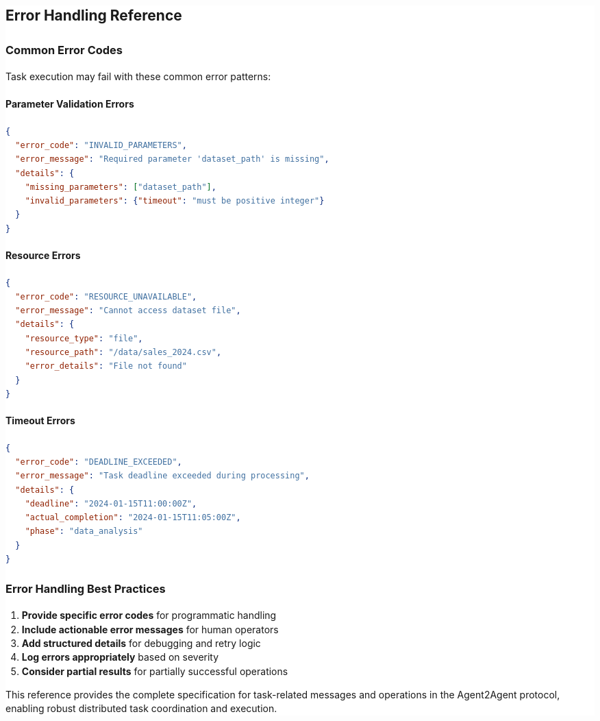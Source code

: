 ## Error Handling Reference

### Common Error Codes

Task execution may fail with these common error patterns:

#### Parameter Validation Errors
```json
{
  "error_code": "INVALID_PARAMETERS",
  "error_message": "Required parameter 'dataset_path' is missing",
  "details": {
    "missing_parameters": ["dataset_path"],
    "invalid_parameters": {"timeout": "must be positive integer"}
  }
}
```

#### Resource Errors
```json
{
  "error_code": "RESOURCE_UNAVAILABLE",
  "error_message": "Cannot access dataset file",
  "details": {
    "resource_type": "file",
    "resource_path": "/data/sales_2024.csv",
    "error_details": "File not found"
  }
}
```

#### Timeout Errors
```json
{
  "error_code": "DEADLINE_EXCEEDED",
  "error_message": "Task deadline exceeded during processing",
  "details": {
    "deadline": "2024-01-15T11:00:00Z",
    "actual_completion": "2024-01-15T11:05:00Z",
    "phase": "data_analysis"
  }
}
```

### Error Handling Best Practices

1. **Provide specific error codes** for programmatic handling
2. **Include actionable error messages** for human operators
3. **Add structured details** for debugging and retry logic
4. **Log errors appropriately** based on severity
5. **Consider partial results** for partially successful operations

This reference provides the complete specification for task-related messages and operations in the Agent2Agent protocol, enabling robust distributed task coordination and execution.